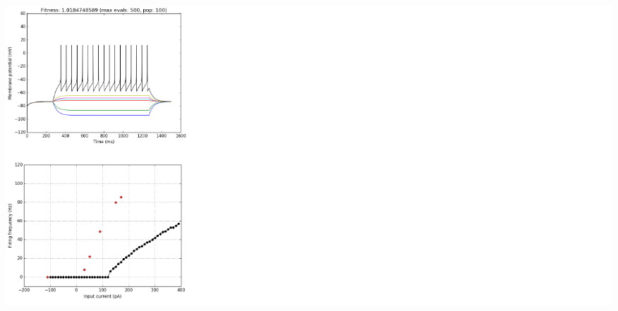 <a href="../../../tune/tuned_cells/summary/HH_474267418_traces.png"><img alt="474267418 traces" src="../../../tune/tuned_cells/summary/HH_474267418_traces.png" height="200"/></a>
</td>
<td>
<a href="../../../tune/tuned_cells/summary/HH_474267418_if.png"><img alt="474267418 firing rates" src="../../../tune/tuned_cells/summary/HH_474267418_if.png" height="200"/></a>
</td>
<td>
